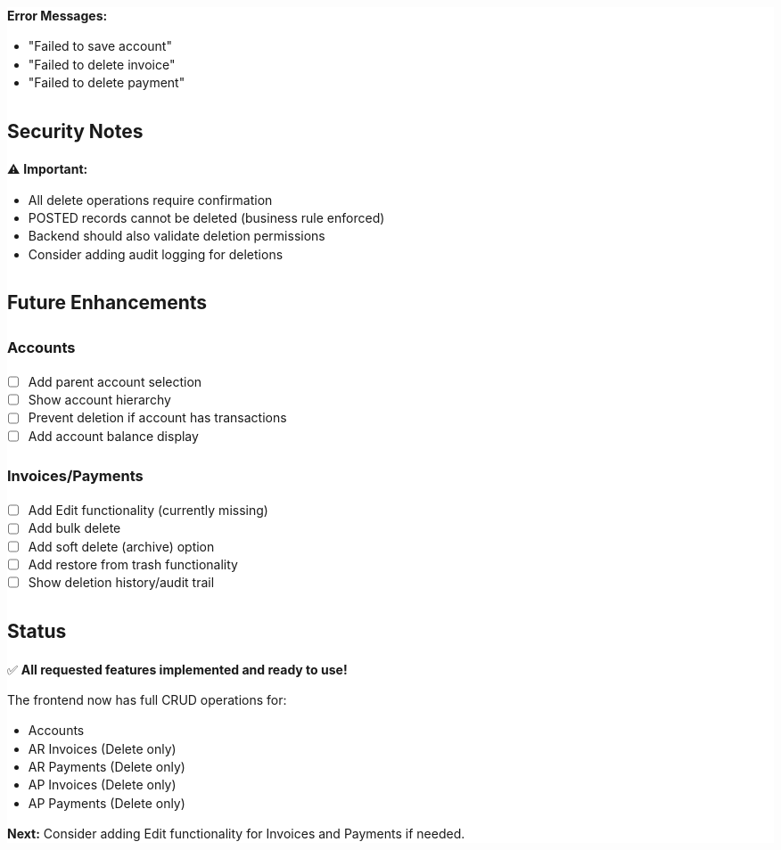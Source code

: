 **Error Messages:**
- "Failed to save account"
- "Failed to delete invoice"
- "Failed to delete payment"

## Security Notes

⚠️ **Important:**
- All delete operations require confirmation
- POSTED records cannot be deleted (business rule enforced)
- Backend should also validate deletion permissions
- Consider adding audit logging for deletions

## Future Enhancements

### Accounts
- [ ] Add parent account selection
- [ ] Show account hierarchy
- [ ] Prevent deletion if account has transactions
- [ ] Add account balance display

### Invoices/Payments
- [ ] Add Edit functionality (currently missing)
- [ ] Add bulk delete
- [ ] Add soft delete (archive) option
- [ ] Add restore from trash functionality
- [ ] Show deletion history/audit trail

## Status

✅ **All requested features implemented and ready to use!**

The frontend now has full CRUD operations for:
- Accounts
- AR Invoices (Delete only)
- AR Payments (Delete only)
- AP Invoices (Delete only)
- AP Payments (Delete only)

**Next:** Consider adding Edit functionality for Invoices and Payments if needed.
